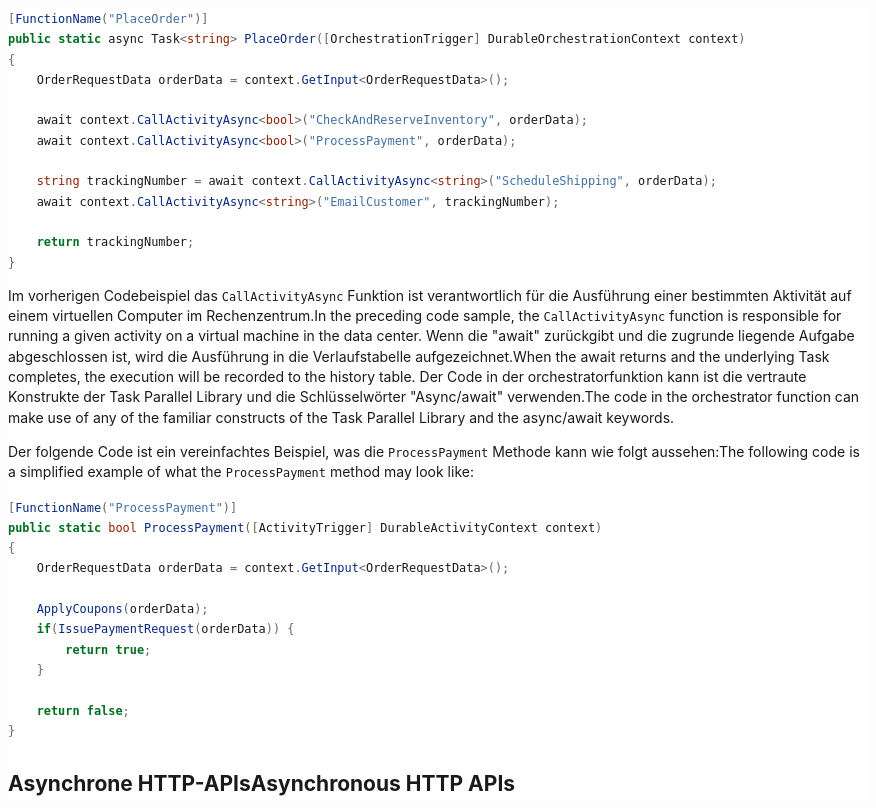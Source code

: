 ```csharp
[FunctionName("PlaceOrder")]
public static async Task<string> PlaceOrder([OrchestrationTrigger] DurableOrchestrationContext context)
{
    OrderRequestData orderData = context.GetInput<OrderRequestData>();

    await context.CallActivityAsync<bool>("CheckAndReserveInventory", orderData);
    await context.CallActivityAsync<bool>("ProcessPayment", orderData);

    string trackingNumber = await context.CallActivityAsync<string>("ScheduleShipping", orderData);
    await context.CallActivityAsync<string>("EmailCustomer", trackingNumber);

    return trackingNumber;
}
```

<span data-ttu-id="d3639-112">Im vorherigen Codebeispiel das `CallActivityAsync` Funktion ist verantwortlich für die Ausführung einer bestimmten Aktivität auf einem virtuellen Computer im Rechenzentrum.</span><span class="sxs-lookup"><span data-stu-id="d3639-112">In the preceding code sample, the `CallActivityAsync` function is responsible for running a given activity on a virtual machine in the data center.</span></span> <span data-ttu-id="d3639-113">Wenn die "await" zurückgibt und die zugrunde liegende Aufgabe abgeschlossen ist, wird die Ausführung in die Verlaufstabelle aufgezeichnet.</span><span class="sxs-lookup"><span data-stu-id="d3639-113">When the await returns and the underlying Task completes, the execution will be recorded to the history table.</span></span> <span data-ttu-id="d3639-114">Der Code in der orchestratorfunktion kann ist die vertraute Konstrukte der Task Parallel Library und die Schlüsselwörter "Async/await" verwenden.</span><span class="sxs-lookup"><span data-stu-id="d3639-114">The code in the orchestrator function can make use of any of the familiar constructs of the Task Parallel Library and the async/await keywords.</span></span>

<span data-ttu-id="d3639-115">Der folgende Code ist ein vereinfachtes Beispiel, was die `ProcessPayment` Methode kann wie folgt aussehen:</span><span class="sxs-lookup"><span data-stu-id="d3639-115">The following code is a simplified example of what the `ProcessPayment` method may look like:</span></span>

```csharp
[FunctionName("ProcessPayment")]
public static bool ProcessPayment([ActivityTrigger] DurableActivityContext context)
{
    OrderRequestData orderData = context.GetInput<OrderRequestData>();

    ApplyCoupons(orderData);
    if(IssuePaymentRequest(orderData)) {
        return true;
    }

    return false;
}
```

## <a name="asynchronous-http-apis"></a><span data-ttu-id="d3639-116">Asynchrone HTTP-APIs</span><span class="sxs-lookup"><span data-stu-id="d3639-116">Asynchronous HTTP APIs</span></span>
